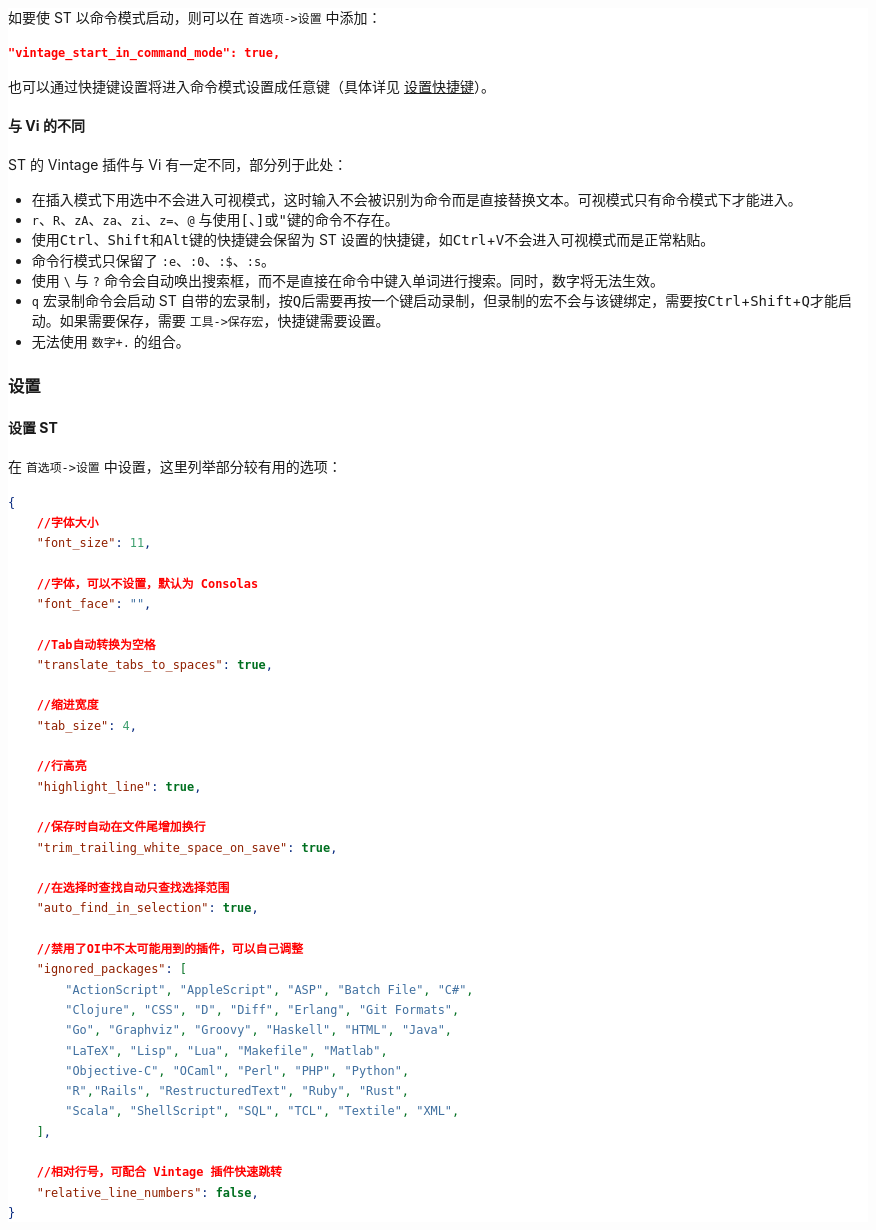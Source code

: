 如要使 ST 以命令模式启动，则可以在 `首选项->设置` 中添加：

```json
"vintage_start_in_command_mode": true,
```

也可以通过快捷键设置将进入命令模式设置成任意键（具体详见 [设置快捷键](#设置快捷键)）。

#### 与 Vi 的不同

ST 的 Vintage 插件与 Vi 有一定不同，部分列于此处：

-   在插入模式下用选中不会进入可视模式，这时输入不会被识别为命令而是直接替换文本。可视模式只有命令模式下才能进入。
-   `r`、`R`、`zA`、`za`、`zi`、`z=`、`@` 与使用<kbd>\[</kbd>、<kbd>]</kbd>或<kbd>"</kbd>键的命令不存在。
-   使用<kbd>Ctrl</kbd>、<kbd>Shift</kbd>和<kbd>Alt</kbd>键的快捷键会保留为 ST 设置的快捷键，如<kbd>Ctrl</kbd>+<kbd>V</kbd>不会进入可视模式而是正常粘贴。
-   命令行模式只保留了 `:e`、`:0`、`:$`、`:s`。
-   使用 `\` 与 `?` 命令会自动唤出搜索框，而不是直接在命令中键入单词进行搜索。同时，数字将无法生效。
-   `q` 宏录制命令会启动 ST 自带的宏录制，按<kbd>Q</kbd>后需要再按一个键启动录制，但录制的宏不会与该键绑定，需要按<kbd>Ctrl</kbd>+<kbd>Shift</kbd>+<kbd>Q</kbd>才能启动。如果需要保存，需要 `工具->保存宏`，快捷键需要设置。
-   无法使用 `数字+.` 的组合。

### 设置

#### 设置 ST

在 `首选项->设置` 中设置，这里列举部分较有用的选项：

```JSON
{
	//字体大小
	"font_size": 11,
	
	//字体，可以不设置，默认为 Consolas
	"font_face": "",
	
	//Tab自动转换为空格
	"translate_tabs_to_spaces": true,
	
	//缩进宽度
	"tab_size": 4,
	
	//行高亮
	"highlight_line": true,
	
	//保存时自动在文件尾增加换行
	"trim_trailing_white_space_on_save": true,
	
	//在选择时查找自动只查找选择范围
	"auto_find_in_selection": true,
	
	//禁用了OI中不太可能用到的插件，可以自己调整
	"ignored_packages": [
		"ActionScript", "AppleScript", "ASP", "Batch File", "C#", 
		"Clojure", "CSS", "D", "Diff", "Erlang", "Git Formats", 
		"Go", "Graphviz", "Groovy", "Haskell", "HTML", "Java", 
		"LaTeX", "Lisp", "Lua", "Makefile", "Matlab", 
		"Objective-C", "OCaml", "Perl", "PHP", "Python", 
		"R","Rails", "RestructuredText", "Ruby", "Rust", 
		"Scala", "ShellScript", "SQL", "TCL", "Textile", "XML", 
	],
    
	//相对行号，可配合 Vintage 插件快速跳转
	"relative_line_numbers": false,
}
```


[^ref1]: [NOI Linux 2.0 发布](https://www.noi.cn/gynoi/jsgz/2021-07-16/732450.shtml)
[^ref2]: [Sublime Text 4 发布](https://www.sublimetext.com/blog/articles/sublime-text-4)
[^ref3]: [便捷清新的文本编辑器 sublime](https://www.luogu.com.cn/blog/acking/sublime)
[^ref4]: [Sublime Text Git 集成](https://www.sublimetext.com/docs/git_integration.html)